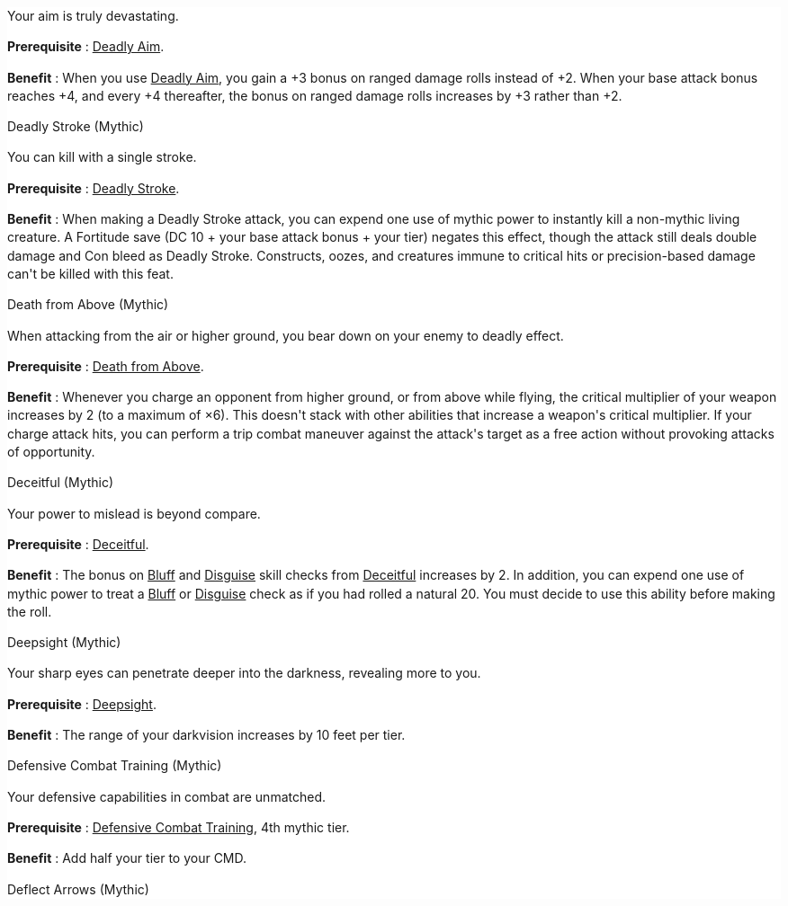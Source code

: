 Your aim is truly devastating.

**Prerequisite** : [Deadly Aim](feats#_deadly-aim).

**Benefit** : When you use [Deadly Aim](feats#_deadly-aim), you gain a +3 bonus on ranged damage rolls instead of +2. When your base attack bonus reaches +4, and every +4 thereafter, the bonus on ranged damage rolls increases by +3 rather than +2.

Deadly Stroke (Mythic)

You can kill with a single stroke.

**Prerequisite** : [Deadly Stroke](feats#_deadly-stroke).

**Benefit** : When making a Deadly Stroke attack, you can expend one use of mythic power to instantly kill a non-mythic living creature. A Fortitude save (DC 10 + your base attack bonus + your tier) negates this effect, though the attack still deals double damage and Con bleed as Deadly Stroke. Constructs, oozes, and creatures immune to critical hits or precision-based damage can't be killed with this feat.

Death from Above (Mythic)

When attacking from the air or higher ground, you bear down on your enemy to deadly effect.

**Prerequisite** : [Death from Above](ultimateCombat_dir/ultimateCombatFeats#_death-from-above).

**Benefit** : Whenever you charge an opponent from higher ground, or from above while flying, the critical multiplier of your weapon increases by 2 (to a maximum of ×6). This doesn't stack with other abilities that increase a weapon's critical multiplier. If your charge attack hits, you can perform a trip combat maneuver against the attack's target as a free action without provoking attacks of opportunity.

Deceitful (Mythic)

Your power to mislead is beyond compare.

**Prerequisite** : [Deceitful](feats#_deceitful).

**Benefit** : The bonus on [Bluff](skills_dir/bluff#_bluff) and [Disguise](skills_dir/disguise#_disguise) skill checks from [Deceitful](feats#_deceitful) increases by 2. In addition, you can expend one use of mythic power to treat a [Bluff](skills_dir/bluff#_bluff) or [Disguise](skills_dir/disguise#_disguise) check as if you had rolled a natural 20. You must decide to use this ability before making the roll.

Deepsight (Mythic)

Your sharp eyes can penetrate deeper into the darkness, revealing more to you.

**Prerequisite** : [Deepsight](advanced_dir/advancedFeats#_deepsight).

**Benefit** : The range of your darkvision increases by 10 feet per tier.

Defensive Combat Training (Mythic)

Your defensive capabilities in combat are unmatched.

**Prerequisite** : [Defensive Combat Training](feats#_defensive-combat-training), 4th mythic tier.

**Benefit** : Add half your tier to your CMD.

Deflect Arrows (Mythic)
